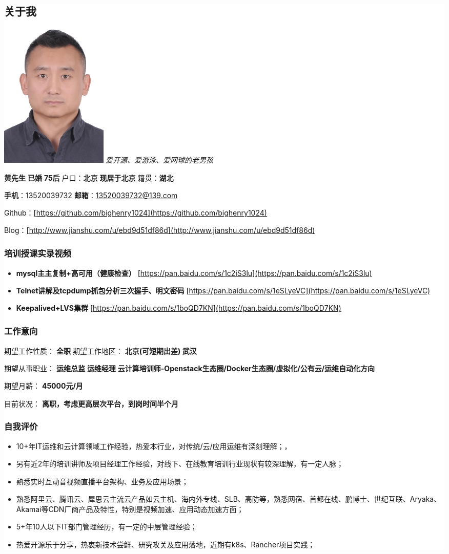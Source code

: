 ## 关于我
![me.jpg](./me.jpg)  *爱开源、爱游泳、爱网球的老男孩*

**黄先生**  **已婚**  **75后**  户口：**北京**  **现居于北京** 籍贯：**湖北** 

**手机**：13520039732              **邮箱**：13520039732@139.com

Github：[https://github.com/bighenry1024](https://github.com/bighenry1024)

Blog：[http://www.jianshu.com/u/ebd9d51df86d](http://www.jianshu.com/u/ebd9d51df86d)

### 培训授课实录视频

- **mysql主主复制+高可用（健康检查）** [https://pan.baidu.com/s/1c2iS3lu](https://pan.baidu.com/s/1c2iS3lu)

- **Telnet讲解及tcpdump抓包分析三次握手、明文密码** [https://pan.baidu.com/s/1eSLyeVC](https://pan.baidu.com/s/1eSLyeVC)

- **Keepalived+LVS集群** [https://pan.baidu.com/s/1boQD7KN](https://pan.baidu.com/s/1boQD7KN)

### 工作意向
期望工作性质：	**全职**	期望工作地区： **北京(可短期出差) 武汉**

期望从事职业：	**运维总监**  **运维经理**  **云计算培训师-Openstack生态圈/Docker生态圈/虚拟化/公有云/运维自动化方向**

期望月薪： **45000元/月**

目前状况： **离职，考虑更高层次平台，到岗时间半个月**

### 自我评价

- 10+年IT运维和云计算领域工作经验，热爱本行业，对传统/云/应用运维有深刻理解；，

- 另有近2年的培训讲师及项目经理工作经验，对线下、在线教育培训行业现状有较深理解，有一定人脉；

- 熟悉实时互动音视频直播平台架构、业务及应用场景；

- 熟悉阿里云、腾讯云、犀思云主流云产品如云主机、海内外专线、SLB、高防等，熟悉网宿、首都在线、鹏博士、世纪互联、Aryaka、Akamai等CDN厂商产品及特性，特别是视频加速、应用动态加速方面；

- 5+年10人以下IT部门管理经历，有一定的中层管理经验；

- 热爱开源乐于分享，热衷新技术尝鲜、研究攻关及应用落地，近期有k8s、Rancher项目实践；
